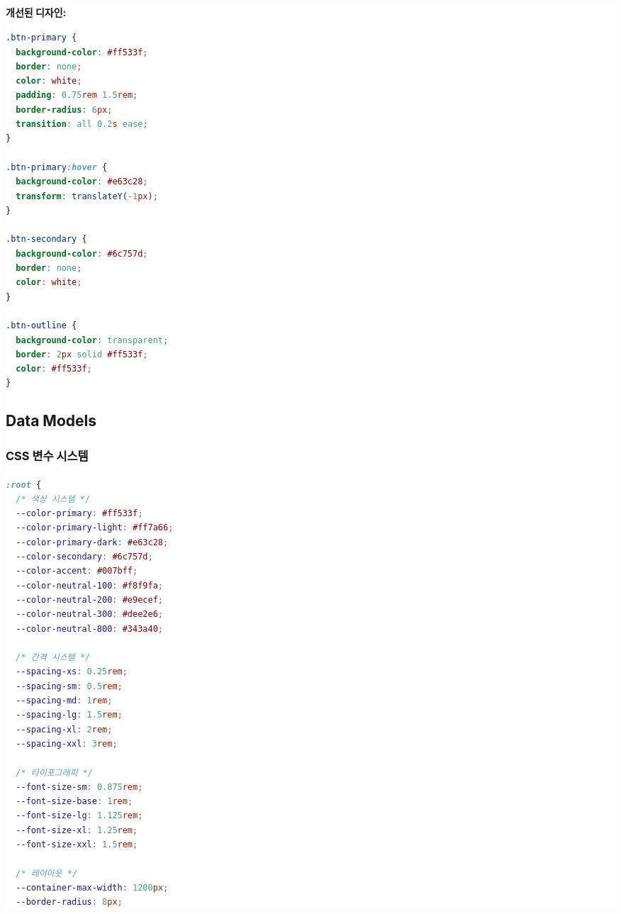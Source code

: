 **개선된 디자인:**
```css
.btn-primary {
  background-color: #ff533f;
  border: none;
  color: white;
  padding: 0.75rem 1.5rem;
  border-radius: 6px;
  transition: all 0.2s ease;
}

.btn-primary:hover {
  background-color: #e63c28;
  transform: translateY(-1px);
}

.btn-secondary {
  background-color: #6c757d;
  border: none;
  color: white;
}

.btn-outline {
  background-color: transparent;
  border: 2px solid #ff533f;
  color: #ff533f;
}
```

## Data Models

### CSS 변수 시스템
```css
:root {
  /* 색상 시스템 */
  --color-primary: #ff533f;
  --color-primary-light: #ff7a66;
  --color-primary-dark: #e63c28;
  --color-secondary: #6c757d;
  --color-accent: #007bff;
  --color-neutral-100: #f8f9fa;
  --color-neutral-200: #e9ecef;
  --color-neutral-300: #dee2e6;
  --color-neutral-800: #343a40;
  
  /* 간격 시스템 */
  --spacing-xs: 0.25rem;
  --spacing-sm: 0.5rem;
  --spacing-md: 1rem;
  --spacing-lg: 1.5rem;
  --spacing-xl: 2rem;
  --spacing-xxl: 3rem;
  
  /* 타이포그래피 */
  --font-size-sm: 0.875rem;
  --font-size-base: 1rem;
  --font-size-lg: 1.125rem;
  --font-size-xl: 1.25rem;
  --font-size-xxl: 1.5rem;
  
  /* 레이아웃 */
  --container-max-width: 1200px;
  --border-radius: 8px;
```